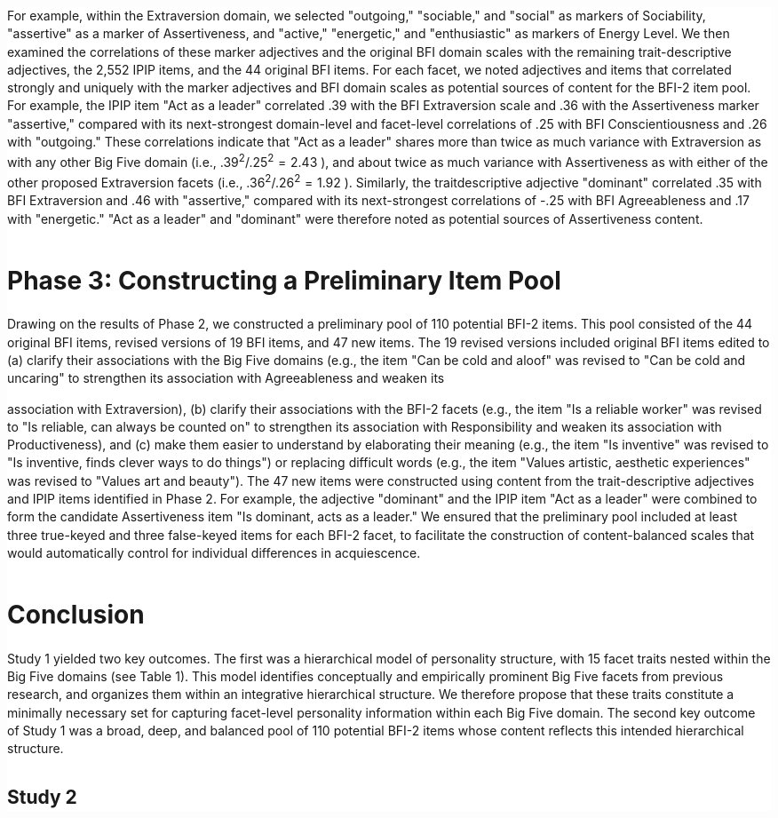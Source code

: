 For example, within the Extraversion domain, we selected "outgoing," "sociable," and "social" as markers of Sociability, "assertive" as a marker of Assertiveness, and "active," "energetic," and "enthusiastic" as markers of Energy Level. We then examined the correlations of these marker adjectives and the original BFI domain scales with the remaining trait-descriptive adjectives, the 2,552 IPIP items, and the 44 original BFI items. For each facet, we noted adjectives and items that correlated strongly and uniquely with the marker adjectives and BFI domain scales as potential sources of content for the BFI-2 item pool. For example, the IPIP item "Act as a leader" correlated .39 with the BFI Extraversion scale and .36 with the Assertiveness marker "assertive," compared with its next-strongest domain-level and facet-level correlations of .25 with BFI Conscientiousness and .26 with "outgoing." These correlations indicate that "Act as a leader" shares more than twice as much variance with Extraversion as with any other Big Five domain (i.e., $.39^{2} / .25^{2}=2.43$ ), and about twice as much variance with Assertiveness as with either of the other proposed Extraversion facets (i.e., $.36^{2} / .26^{2}=1.92$ ). Similarly, the traitdescriptive adjective "dominant" correlated .35 with BFI Extraversion and .46 with "assertive," compared with its next-strongest correlations of -.25 with BFI Agreeableness and .17 with "energetic." "Act as a leader" and "dominant" were therefore noted as potential sources of Assertiveness content.

# Phase 3: Constructing a Preliminary Item Pool 

Drawing on the results of Phase 2, we constructed a preliminary pool of 110 potential BFI-2 items. This pool consisted of the 44 original BFI items, revised versions of 19 BFI items, and 47 new items. The 19 revised versions included original BFI items edited to (a) clarify their associations with the Big Five domains (e.g., the item "Can be cold and aloof" was revised to "Can be cold and uncaring" to strengthen its association with Agreeableness and weaken its

association with Extraversion), (b) clarify their associations with the BFI-2 facets (e.g., the item "Is a reliable worker" was revised to "Is reliable, can always be counted on" to strengthen its association with Responsibility and weaken its association with Productiveness), and (c) make them easier to understand by elaborating their meaning (e.g., the item "Is inventive" was revised to "Is inventive, finds clever ways to do things") or replacing difficult words (e.g., the item "Values artistic, aesthetic experiences" was revised to "Values art and beauty"). The 47 new items were constructed using content from the trait-descriptive adjectives and IPIP items identified in Phase 2. For example, the adjective "dominant" and the IPIP item "Act as a leader" were combined to form the candidate Assertiveness item "Is dominant, acts as a leader." We ensured that the preliminary pool included at least three true-keyed and three false-keyed items for each BFI-2 facet, to facilitate the construction of content-balanced scales that would automatically control for individual differences in acquiescence.

# Conclusion 

Study 1 yielded two key outcomes. The first was a hierarchical model of personality structure, with 15 facet traits nested within the Big Five domains (see Table 1). This model identifies conceptually and empirically prominent Big Five facets from previous research, and organizes them within an integrative hierarchical structure. We therefore propose that these traits constitute a minimally necessary set for capturing facet-level personality information within each Big Five domain. The second key outcome of Study 1 was a broad, deep, and balanced pool of 110 potential BFI-2 items whose content reflects this intended hierarchical structure.

## Study 2
